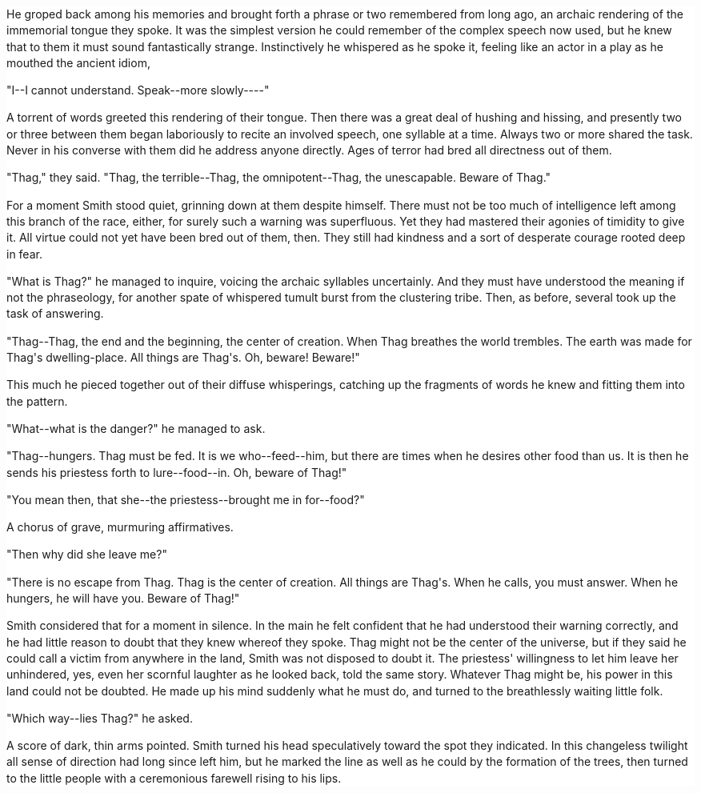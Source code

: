 He groped back among his memories and brought forth a phrase or two remembered from long ago, an archaic rendering of the immemorial tongue they spoke. It was the simplest version he could remember of the complex speech now used, but he knew that to them it must sound fantastically strange. Instinctively he whispered as he spoke it, feeling like an actor in a play as he mouthed the ancient idiom,

"I--I cannot understand. Speak--more slowly----"

A torrent of words greeted this rendering of their tongue. Then there was a great deal of hushing and hissing, and presently two or three between them began laboriously to recite an involved speech, one syllable at a time. Always two or more shared the task. Never in his converse with them did he address anyone directly. Ages of terror had bred all directness out of them.

"Thag," they said. "Thag, the terrible--Thag, the omnipotent--Thag, the unescapable. Beware of Thag."

For a moment Smith stood quiet, grinning down at them despite himself. There must not be too much of intelligence left among this branch of the race, either, for surely such a warning was superfluous. Yet they had mastered their agonies of timidity to give it. All virtue could not yet have been bred out of them, then. They still had kindness and a sort of desperate courage rooted deep in fear.

"What is Thag?" he managed to inquire, voicing the archaic syllables uncertainly. And they must have understood the meaning if not the phraseology, for another spate of whispered tumult burst from the clustering tribe. Then, as before, several took up the task of answering.

"Thag--Thag, the end and the beginning, the center of creation. When Thag breathes the world trembles. The earth was made for Thag's dwelling-place. All things are Thag's. Oh, beware! Beware!"

This much he pieced together out of their diffuse whisperings, catching up the fragments of words he knew and fitting them into the pattern.

"What--what is the danger?" he managed to ask.

"Thag--hungers. Thag must be fed. It is we who--feed--him, but there are times when he desires other food than us. It is then he sends his priestess forth to lure--food--in. Oh, beware of Thag!"

"You mean then, that she--the priestess--brought me in for--food?"

A chorus of grave, murmuring affirmatives.

"Then why did she leave me?"

"There is no escape from Thag. Thag is the center of creation. All things are Thag's. When he calls, you must answer. When he hungers, he will have you. Beware of Thag!"

Smith considered that for a moment in silence. In the main he felt confident that he had understood their warning correctly, and he had little reason to doubt that they knew whereof they spoke. Thag might not be the center of the universe, but if they said he could call a victim from anywhere in the land, Smith was not disposed to doubt it. The priestess' willingness to let him leave her unhindered, yes, even her scornful laughter as he looked back, told the same story. Whatever Thag might be, his power in this land could not be doubted. He made up his mind suddenly what he must do, and turned to the breathlessly waiting little folk.

"Which way--lies Thag?" he asked.

A score of dark, thin arms pointed. Smith turned his head speculatively toward the spot they indicated. In this changeless twilight all sense of direction had long since left him, but he marked the line as well as he could by the formation of the trees, then turned to the little people with a ceremonious farewell rising to his lips.
